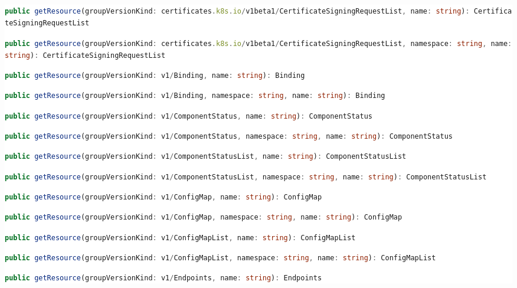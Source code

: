 ```typescript
public getResource(groupVersionKind: certificates.k8s.io/v1beta1/CertificateSigningRequestList, name: string): CertificateSigningRequestList
```


```typescript
public getResource(groupVersionKind: certificates.k8s.io/v1beta1/CertificateSigningRequestList, namespace: string, name: string): CertificateSigningRequestList
```


```typescript
public getResource(groupVersionKind: v1/Binding, name: string): Binding
```


```typescript
public getResource(groupVersionKind: v1/Binding, namespace: string, name: string): Binding
```


```typescript
public getResource(groupVersionKind: v1/ComponentStatus, name: string): ComponentStatus
```


```typescript
public getResource(groupVersionKind: v1/ComponentStatus, namespace: string, name: string): ComponentStatus
```


```typescript
public getResource(groupVersionKind: v1/ComponentStatusList, name: string): ComponentStatusList
```


```typescript
public getResource(groupVersionKind: v1/ComponentStatusList, namespace: string, name: string): ComponentStatusList
```


```typescript
public getResource(groupVersionKind: v1/ConfigMap, name: string): ConfigMap
```


```typescript
public getResource(groupVersionKind: v1/ConfigMap, namespace: string, name: string): ConfigMap
```


```typescript
public getResource(groupVersionKind: v1/ConfigMapList, name: string): ConfigMapList
```


```typescript
public getResource(groupVersionKind: v1/ConfigMapList, namespace: string, name: string): ConfigMapList
```


```typescript
public getResource(groupVersionKind: v1/Endpoints, name: string): Endpoints
```
